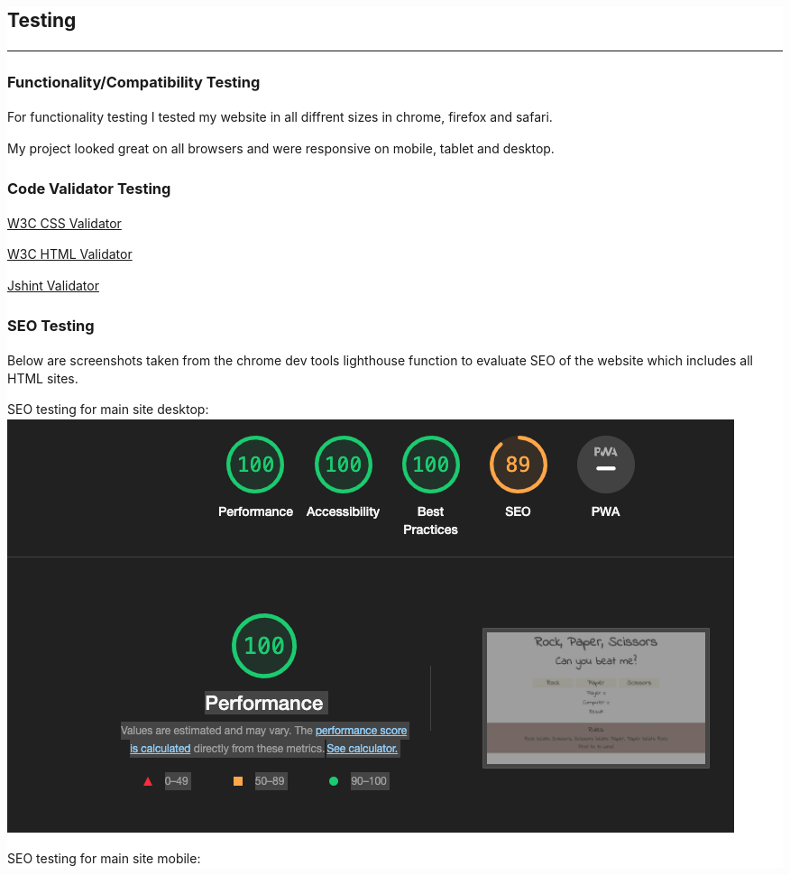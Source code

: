
## Testing
<hr>

### Functionality/Compatibility Testing

For functionality testing I tested my website in all diffrent sizes in chrome, firefox and safari. 

My project looked great on all browsers and were  responsive on mobile, tablet and desktop.


### Code Validator Testing

 [W3C CSS Validator](https://jigsaw.w3.org/css-validator/)
 
 [W3C HTML Validator](https://validator.w3.org/)
 
 [Jshint Validator](https://jshint.com/)


 ### SEO Testing

 Below are screenshots taken from the chrome dev tools lighthouse function to evaluate SEO of the website which includes all HTML sites.

SEO testing for main site desktop:
![main-desktop-seo](/readme-resources/images/indexseo.png)

SEO testing for main site mobile: